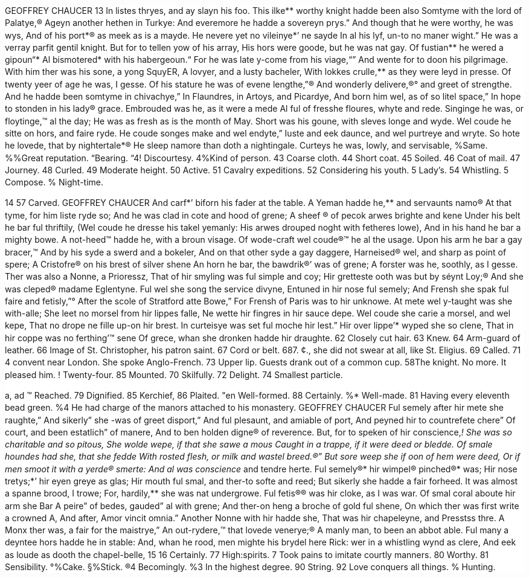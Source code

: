 GEOFFREY CHAUCER 13 In listes thryes, and ay slayn his foo. This ilke** worthy knight hadde been also Somtyme with the lord of Palatye,® Ageyn another hethen in Turkye: And everemore he hadde a sovereyn prys.” And though that he were worthy, he was wys, And of his port*® as meek as is a mayde. He nevere yet no vileinye*’ ne sayde In al his lyf, un-to no maner wight.” He was a verray parfit gentil knight. But for to tellen yow of his array, His hors were goode, but he was nat gay. Of fustian** he wered a gipoun“* Al bismotered* with his habergeoun.“ For he was late y-come from his viage,“” And wente for to doon his pilgrimage. With him ther was his sone, a yong SquyER, A lovyer, and a lusty bacheler, With lokkes crulle,** as they were leyd in presse. Of twenty yeer of age he was, I gesse. Of his stature he was of evene lengthe,”® And wonderly delivere,®° and greet of strengthe. And he hadde been somtyme in chivachye,” In Flaundres, in Artoys, and Picardye, And born him wel, as of so litel space,” In hope to stonden in his lady® grace. Embrouded was he, as it were a mede Al ful of fresshe floures, whyte and rede. Singinge he was, or floytinge,™ al the day; He was as fresh as is the month of May. Short was his goune, with sleves longe and wyde. Wel coude he sitte on hors, and faire ryde. He coude songes make and wel endyte,” Iuste and eek daunce, and wel purtreye and wryte. So hote he lovede, that by nightertale*® He sleep namore than doth a nightingale. Curteys he was, lowly, and servisable, %Same. %%Great reputation. “Bearing. “4! Discourtesy. 4%Kind of person. 43 Coarse cloth. 44 Short coat. 45 Soiled. 46 Coat of mail. 47 Journey. 48 Curled. 49 Moderate height. 50 Active. 51 Cavalry expeditions. 52 Considering his youth. 5 Lady’s. 54 Whistling. 5 Compose. % Night-time.

14 57 Carved. GEOFFREY CHAUCER And carf*’ biforn his fader at the table. A Yeman hadde he,** and servaunts namo® At that tyme, for him liste ryde so; And he was clad in cote and hood of grene; A sheef ® of pecok arwes brighte and kene Under his belt he bar ful thriftily, (Wel coude he dresse his takel yemanly: His arwes drouped noght with fetheres lowe), And in his hand he bar a mighty bowe. A not-heed™ hadde he, with a broun visage. Of wode-craft wel coude®™ he al the usage. Upon his arm he bar a gay bracer,™ And by his syde a swerd and a bokeler, And on that other syde a gay daggere, Harneised® wel, and sharp as point of spere; A Cristofre® on his brest of silver shene An horn he bar, the bawdrik®’ was of grene; A forster was he, soothly, as I gesse. Ther was also a Nonne, a Prioressz, That of hir smyling was ful simple and coy; Hir gretteste ooth was but by séynt Loy;® And she was cleped® madame Eglentyne. Ful wel she song the service divyne, Entuned in hir nose ful semely; And Frensh she spak ful faire and fetisly,”° After the scole of Stratford atte Bowe,” For Frensh of Paris was to hir unknowe. At mete wel y-taught was she with-alle; She leet no morsel from hir lippes falle, Ne wette hir fingres in hir sauce depe. Wel coude she carie a morsel, and wel kepe, That no drope ne fille up-on hir brest. In curteisye was set ful moche hir lest.” Hir over lippe’* wyped she so clene, That in hir coppe was no ferthing’™ sene Of grece, whan she dronken hadde hir draughte. 62 Closely cut hair. 63 Knew. 64 Arm-guard of leather. 66 Image of St. Christopher, his patron saint. 67 Cord or belt. 687. ¢., she did not swear at all, like St. Eligius. 69 Called. 71 4 convent near London. She spoke Anglo-French. 73 Upper lip. Guests drank out of a common cup. 58The knight. No more. It pleased him. ! Twenty-four. 85 Mounted. 70 Skilfully. 72 Delight. 74 Smallest particle.

a, ad ™ Reached. 79 Dignified. 85 Kerchief, 86 Plaited. "en Well-formed. 88 Certainly. %* Well-made. 81 Having every eleventh bead green. %4 He had charge of the manors attached to his monastery. GEOFFREY CHAUCER Ful semely after hir mete she raughte,” And sikerly” she -was of greet disport,” And ful plesaunt, and amiable of port, And peyned hir to countrefete chere” Of court, and been estatlich” of manere, And to ben holden digne® of reverence. But, for to speken of hir conscience,*! She was so charitable and so pitous, She wolde wepe, if that she sawe a mous Caught in a trappe, if it were deed or bledde. Of smale houndes had she, that she fedde With rosted flesh, or milk and wastel breed.®” But sore weep she if oon of hem were deed, Or if men smoot it with a yerde® smerte: And al was conscience* and tendre herte. Ful semely®* hir wimpel® pinched®* was; Hir nose tretys;*’ hir eyen greye as glas; Hir mouth ful smal, and ther-to softe and reed; But sikerly she hadde a fair forheed. It was almost a spanne brood, I trowe; For, hardily,** she was nat undergrowe. Ful fetis®® was hir cloke, as I was war. Of smal coral aboute hir arm she Bar A peire” of bedes, gauded” al with grene; And ther-on heng a broche of gold ful shene, On which ther was first write a crowned A, And after, Amor vincit omnia.” Another Nonne with hir hadde she, That was hir chapeleyne, and Presstss thre. A Monx ther was, a fair for the maistrye,” An out-rydere,™ that lovede venerye;® A manly man, to been an abbot able. Ful many a deyntee hors hadde he in stable: And, whan he rood, men mighte his brydel here Rick: wer in a whistling wynd as clere, And eek as loude as dooth the chapel-belle, 15 16 Certainly. 77 High:spirits. 7 Took pains to imitate courtly manners. 80 Worthy. 81 Sensibility. °%Cake. §%Stick. ®4 Becomingly. %3 In the highest degree. 90 String. 92 Love conquers all things. % Hunting.
